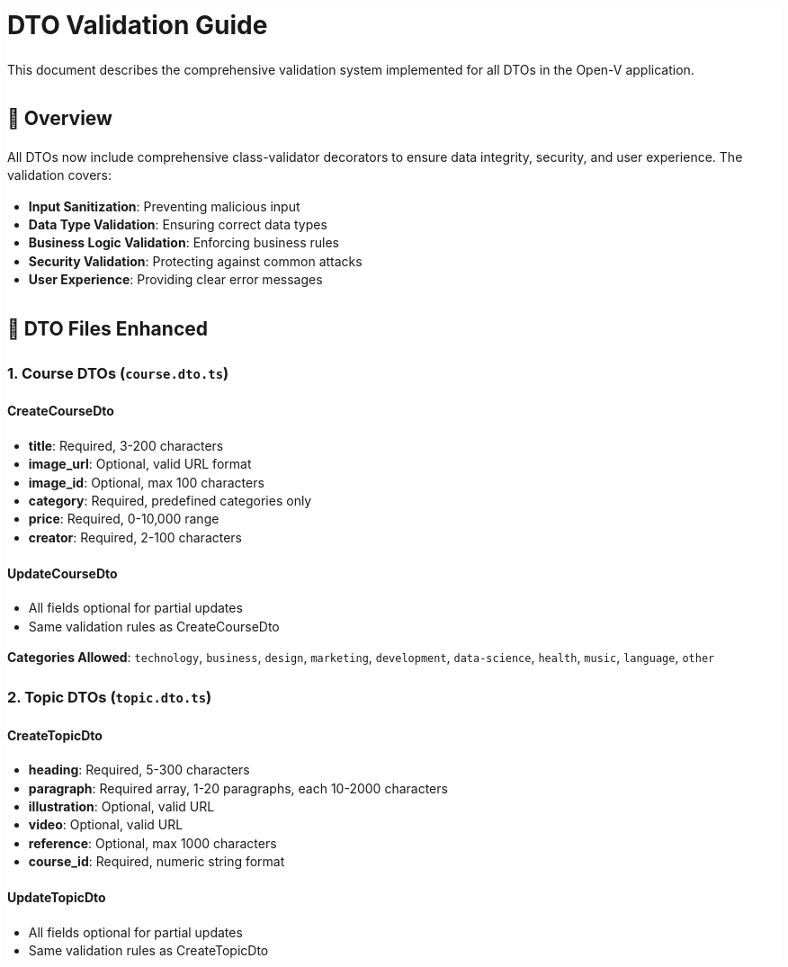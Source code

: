 # DTO Validation Guide

This document describes the comprehensive validation system implemented for all DTOs in the Open-V application.

## 🎯 Overview

All DTOs now include comprehensive class-validator decorators to ensure data integrity, security, and user experience. The validation covers:

- **Input Sanitization**: Preventing malicious input
- **Data Type Validation**: Ensuring correct data types
- **Business Logic Validation**: Enforcing business rules
- **Security Validation**: Protecting against common attacks
- **User Experience**: Providing clear error messages

## 📁 DTO Files Enhanced

### 1. **Course DTOs** (`course.dto.ts`)

#### CreateCourseDto
- **title**: Required, 3-200 characters
- **image_url**: Optional, valid URL format
- **image_id**: Optional, max 100 characters
- **category**: Required, predefined categories only
- **price**: Required, 0-10,000 range
- **creator**: Required, 2-100 characters

#### UpdateCourseDto
- All fields optional for partial updates
- Same validation rules as CreateCourseDto

**Categories Allowed**:
`technology`, `business`, `design`, `marketing`, `development`, `data-science`, `health`, `music`, `language`, `other`

### 2. **Topic DTOs** (`topic.dto.ts`)

#### CreateTopicDto
- **heading**: Required, 5-300 characters
- **paragraph**: Required array, 1-20 paragraphs, each 10-2000 characters
- **illustration**: Optional, valid URL
- **video**: Optional, valid URL
- **reference**: Optional, max 1000 characters
- **course_id**: Required, numeric string format

#### UpdateTopicDto
- All fields optional for partial updates
- Same validation rules as CreateTopicDto
